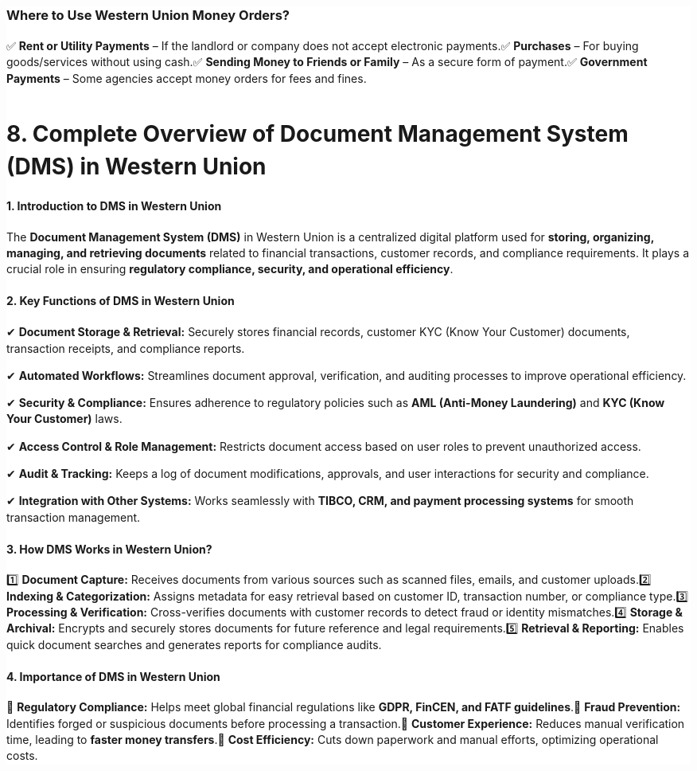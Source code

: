 ### **Where to Use Western Union Money Orders?**

✅ **Rent or Utility Payments** – If the landlord or company does not accept electronic payments.✅ **Purchases** – For buying goods/services without using cash.✅ **Sending Money to Friends or Family** – As a secure form of payment.✅ **Government Payments** – Some agencies accept money orders for fees and fines.

# 8. **Complete Overview of Document Management System (DMS) in Western Union**

#### **1\. Introduction to DMS in Western Union**

The **Document Management System (DMS)** in Western Union is a centralized digital platform used for **storing, organizing, managing, and retrieving documents** related to financial transactions, customer records, and compliance requirements. It plays a crucial role in ensuring **regulatory compliance, security, and operational efficiency**.

#### **2\. Key Functions of DMS in Western Union**

✔ **Document Storage & Retrieval:** Securely stores financial records, customer KYC (Know Your Customer) documents, transaction receipts, and compliance reports.

✔ **Automated Workflows:** Streamlines document approval, verification, and auditing processes to improve operational efficiency.

✔ **Security & Compliance:** Ensures adherence to regulatory policies such as **AML (Anti-Money Laundering)** and **KYC (Know Your Customer)** laws.

✔ **Access Control & Role Management:** Restricts document access based on user roles to prevent unauthorized access.

✔ **Audit & Tracking:** Keeps a log of document modifications, approvals, and user interactions for security and compliance.

✔ **Integration with Other Systems:** Works seamlessly with **TIBCO, CRM, and payment processing systems** for smooth transaction management.

#### **3\. How DMS Works in Western Union?**

1️⃣ **Document Capture:** Receives documents from various sources such as scanned files, emails, and customer uploads.2️⃣ **Indexing & Categorization:** Assigns metadata for easy retrieval based on customer ID, transaction number, or compliance type.3️⃣ **Processing & Verification:** Cross-verifies documents with customer records to detect fraud or identity mismatches.4️⃣ **Storage & Archival:** Encrypts and securely stores documents for future reference and legal requirements.5️⃣ **Retrieval & Reporting:** Enables quick document searches and generates reports for compliance audits.

#### **4\. Importance of DMS in Western Union**

📌 **Regulatory Compliance:** Helps meet global financial regulations like **GDPR, FinCEN, and FATF guidelines**.📌 **Fraud Prevention:** Identifies forged or suspicious documents before processing a transaction.📌 **Customer Experience:** Reduces manual verification time, leading to **faster money transfers**.📌 **Cost Efficiency:** Cuts down paperwork and manual efforts, optimizing operational costs.
